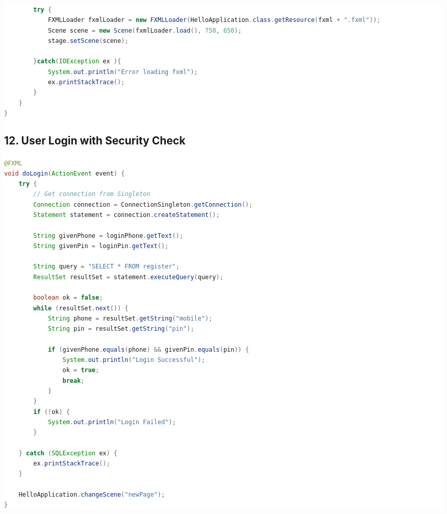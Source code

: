 ```java
        try {
            FXMLLoader fxmlLoader = new FXMLLoader(HelloApplication.class.getResource(fxml + ".fxml"));
            Scene scene = new Scene(fxmlLoader.load(), 750, 650);
            stage.setScene(scene);

        }catch(IOException ex ){
            System.out.println("Error loading fxml");
            ex.printStackTrace();
        }
    }
}
```
## 12. User Login with Security Check
```java
@FXML
void doLogin(ActionEvent event) {
    try {
        // Get connection from Singleton
        Connection connection = ConnectionSingleton.getConnection();
        Statement statement = connection.createStatement();

        String givenPhone = loginPhone.getText();
        String givenPin = loginPin.getText();

        String query = "SELECT * FROM register";
        ResultSet resultSet = statement.executeQuery(query);

        boolean ok = false;
        while (resultSet.next()) {
            String phone = resultSet.getString("mobile");
            String pin = resultSet.getString("pin");

            if (givenPhone.equals(phone) && givenPin.equals(pin)) {
                System.out.println("Login Successful");
                ok = true;
                break;
            }
        }
        if (!ok) {
            System.out.println("Login Failed");
        }

    } catch (SQLException ex) {
        ex.printStackTrace();
    }

    HelloApplication.changeScene("newPage");
}
```
